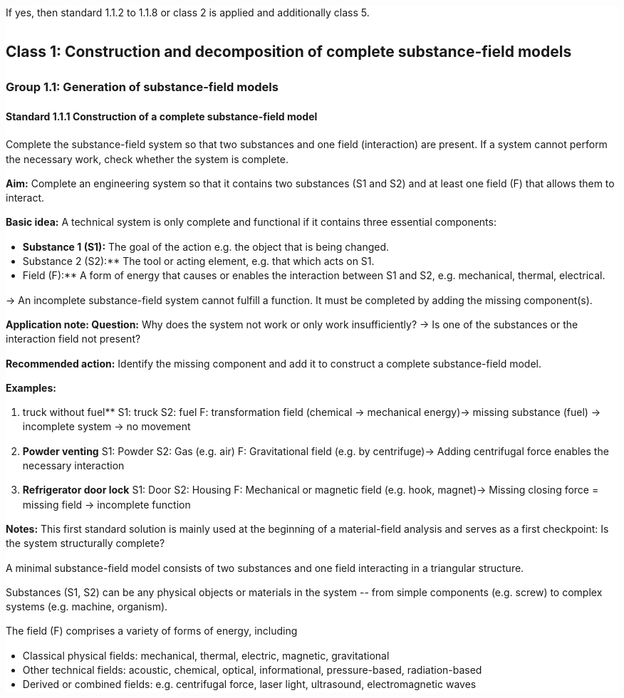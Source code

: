 If yes, then standard 1.1.2 to 1.1.8 or class 2 is applied and additionally class 5.

## Class 1: Construction and decomposition of complete substance-field models
### Group 1.1: Generation of substance-field models
#### Standard 1.1.1 Construction of a complete substance-field model
Complete the substance-field system so that two substances and one field (interaction) are present. If a system cannot perform the necessary work, check whether the system is complete.

**Aim:** Complete an engineering system so that it contains two substances (S1 and S2) and at least one field (F) that allows them to interact.

**Basic idea:** A technical system is only complete and functional if it contains three essential components:

- **Substance 1 (S1):** The goal of the action e.g. the object that is being changed.
- Substance 2 (S2):** The tool or acting element, e.g. that which acts on S1.
- Field (F):** A form of energy that causes or enables the interaction between S1 and S2, e.g. mechanical, thermal, electrical.

→ An incomplete substance-field system cannot fulfill a function. It must be completed by adding the missing component(s).

**Application note: Question:** Why does the system not work or only work insufficiently? → Is one of the substances or the interaction field not present?

**Recommended action:** Identify the missing component and add it to construct a complete substance-field model.

**Examples:**

1. truck without fuel** S1: truck S2: fuel F: transformation field (chemical → mechanical energy)→ missing substance (fuel) → incomplete system → no movement

2. **Powder venting** S1: Powder S2: Gas (e.g. air) F: Gravitational field (e.g. by centrifuge)→ Adding centrifugal force enables the necessary interaction

3. **Refrigerator door lock** S1: Door S2: Housing F: Mechanical or magnetic field (e.g. hook, magnet)→ Missing closing force = missing field → incomplete function

**Notes:** This first standard solution is mainly used at the beginning of a material-field analysis and serves as a first checkpoint: Is the system structurally complete?

A minimal substance-field model consists of two substances and one field interacting in a triangular structure. 

Substances (S1, S2) can be any physical objects or materials in the system -- from simple components (e.g. screw) to complex systems (e.g. machine, organism).

The field (F) comprises a variety of forms of energy, including

- Classical physical fields: mechanical, thermal, electric, magnetic, gravitational
- Other technical fields: acoustic, chemical, optical, informational, pressure-based, radiation-based
- Derived or combined fields: e.g. centrifugal force, laser light, ultrasound, electromagnetic waves 
